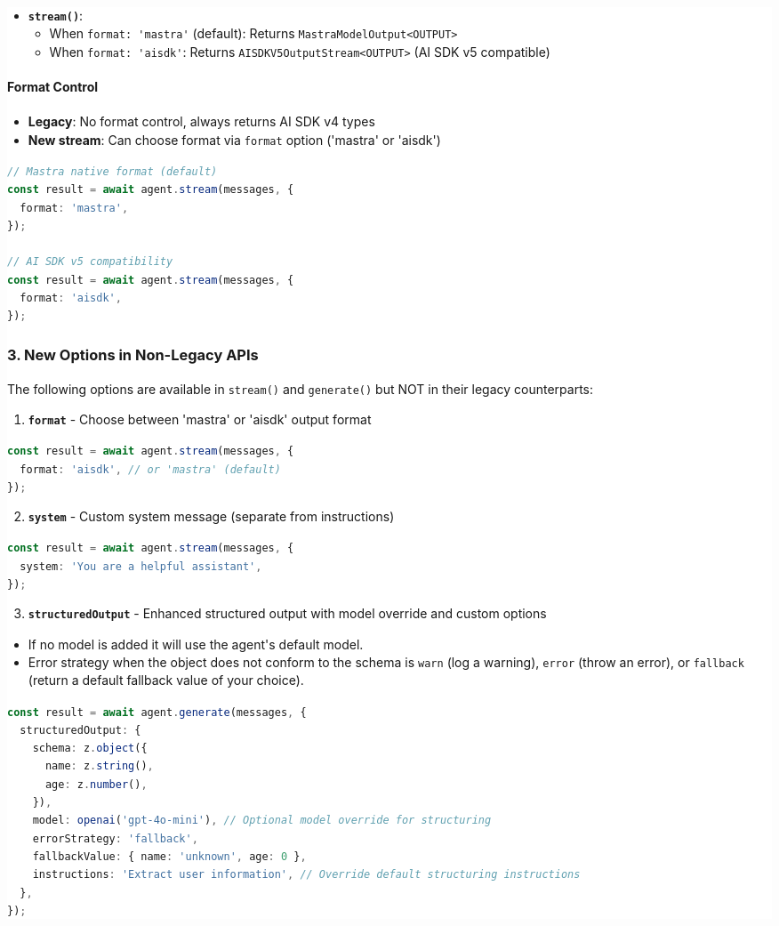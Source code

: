 - **`stream()`**:
  - When `format: 'mastra'` (default): Returns `MastraModelOutput<OUTPUT>`
  - When `format: 'aisdk'`: Returns `AISDKV5OutputStream<OUTPUT>` (AI SDK v5 compatible)

#### Format Control

- **Legacy**: No format control, always returns AI SDK v4 types
- **New stream**: Can choose format via `format` option ('mastra' or 'aisdk')

```typescript
// Mastra native format (default)
const result = await agent.stream(messages, {
  format: 'mastra',
});

// AI SDK v5 compatibility
const result = await agent.stream(messages, {
  format: 'aisdk',
});
```

### 3. New Options in Non-Legacy APIs

The following options are available in `stream()` and `generate()` but NOT in their legacy counterparts:

1. **`format`** - Choose between 'mastra' or 'aisdk' output format

```typescript
const result = await agent.stream(messages, {
  format: 'aisdk', // or 'mastra' (default)
});
```

2. **`system`** - Custom system message (separate from instructions)

```typescript
const result = await agent.stream(messages, {
  system: 'You are a helpful assistant',
});
```

3. **`structuredOutput`** - Enhanced structured output with model override and custom options

- If no model is added it will use the agent's default model.
- Error strategy when the object does not conform to the schema is `warn` (log a warning), `error` (throw an error), or `fallback` (return a default fallback value of your choice).

```typescript
const result = await agent.generate(messages, {
  structuredOutput: {
    schema: z.object({
      name: z.string(),
      age: z.number(),
    }),
    model: openai('gpt-4o-mini'), // Optional model override for structuring
    errorStrategy: 'fallback',
    fallbackValue: { name: 'unknown', age: 0 },
    instructions: 'Extract user information', // Override default structuring instructions
  },
});
```
